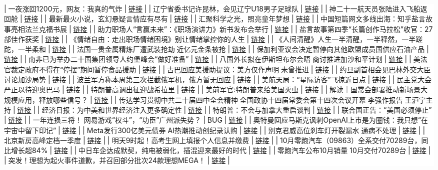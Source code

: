 | 一夜涨回1200元，网友：我真的气炸 | [链接](https://news.sina.com.cn/c/2025-10-31/doc-infvvcyr4255382.shtml) |
| 辽宁省委书记许昆林，会见辽宁U18男子足球队 | [链接](https://news.sina.com.cn/c/2025-10-31/doc-infvuxsr3988583.shtml) |
| 神二十一航天员张陆进入飞船返回舱 | [链接](https://news.sina.com.cn/c/2025-10-31/doc-infvuxsp5501483.shtml) |
| 最新最火小说，玄幻悬疑言情应有尽有 | [链接](http://vip.book.sina.com.cn/weibobook?pos=20001) |
| 汇聚科学之光，照亮童年梦想 | [链接](http://book.sina.com.cn/zixun/2025-09-28/doc-infrzcmv4619733.shtml) |
| 中国短篇网文多线出海：知乎盐言故事亮相法兰克福书展 | [链接](http://book.sina.com.cn/zixun/2025-10-17/doc-infuetkp6226025.shtml) |
| 助力职场人“言赢未来”：《职场演讲力》新书发布会举行 | [链接](http://book.sina.com.cn/zixun/2025-10-20/doc-infupefq5488693.shtml) |
| 盐言故事第四季“长篇创作马拉松”收官：27部佳作获奖 | [链接](http://book.sina.com.cn/zixun/2025-10-20/doc-infupefp3024228.shtml) |
| 《情绪自由：走出职场情绪困境》别让情绪掌控你的人生 | [链接](http://vip.book.sina.com.cn/weibobook/vipc.php?bid=5637825) |
| 《人间清醒》人生一半清醒，一半释然，一半蹉跎，一半柔和 | [链接](http://vip.book.sina.com.cn/weibobook/vipc.php?bid=5637827) |
| 法国一贵金属精炼厂遭武装抢劫 近亿元金条被抢 | [链接](https://news.sina.com.cn/w/2025-11-01/doc-infvvuwi3925194.shtml) |
| 保加利亚议会决定暂停向其他欧盟成员国供应石油产品 | [链接](https://news.sina.com.cn/w/2025-11-01/doc-infvvuwi3916913.shtml) |
| 南非已为举办二十国集团领导人约堡峰会“做好准备” | [链接](https://news.sina.com.cn/w/2025-11-01/doc-infvvqpz8232482.shtml) |
| 八国外长拟在伊斯坦布尔会晤 商讨推进加沙和平计划 | [链接](https://news.sina.com.cn/w/2025-11-01/doc-infvvqqm4040635.shtml) |
| 美法官裁定政府不得在“停摆”期间暂停食品援助 | [链接](https://news.sina.com.cn/w/2025-11-01/doc-infvvqqf5177240.shtml) |
| 古巴回应美援助提议：美方仅作声明 未曾推进 | [链接](https://news.sina.com.cn/w/2025-11-01/doc-infvvqpz8225075.shtml) |
| 约旦副首相会见巴林外交大臣 讨论加沙局势 | [链接](https://news.sina.com.cn/w/2025-11-01/doc-infvvqpz8222661.shtml) |
| 波兰军方称本周第三次拦截俄军机，俄方暂无回应 | [链接](https://news.sina.com.cn/w/2025-10-31/doc-infvvcym5395943.shtml) |
| 美航天局：“星际访客”飞掠近日点 | [链接](https://news.sina.com.cn/w/2025-10-31/doc-infvuxsr3957214.shtml) |
| 民主党大会严正以待迎奥巴马 | [链接](http://news.sina.com.cn/zt_d/usconvention2016) |
| 特朗普高调出征迎战希拉里 | [链接](http://news.sina.com.cn/zt_d/usconvention2016) |
| 美前军官:特朗普来给美国灭虫 | [链接](http://news.sina.com.cn/w/zg/2016-07-09/doc-ifxtwihp9896306.shtml) |
| 解读｜国常会部署推动新场景大规模应用，释放哪些信号？ | [链接](https://finance.sina.com.cn/jjxw/2025-11-01/doc-infvvzef3816167.shtml) |
| 传达学习贯彻中共二十届四中全会精神  全国政协十四届常委会第十四次会议开幕  李强作报告 王沪宁主持 | [链接](https://finance.sina.com.cn/china/gncj/2025-11-01/doc-infvvzcv8000057.shtml) |
| 经济日报：为中美和世界经济注入更多确定性 | [链接](https://finance.sina.com.cn/jjxw/2025-11-01/doc-infvvzcv7997364.shtml) |
| 特朗普：不会与加拿大重启谈判 | [链接](https://finance.sina.com.cn/jjxw/2025-11-01/doc-infvvkhc8343977.shtml) |
| 联合国正告：“美国必须停止” | [链接](https://finance.sina.com.cn/world/gjcj/2025-11-01/doc-infvvzcz4970469.shtml) |
| 一年连损三将！ 网易游戏“权斗”，“功臣”广州派失势？ \| BUG | [链接](https://finance.sina.com.cn/stock/relnews/2025-10-31/doc-infvtrxa3604750.shtml) |
| 奥特曼回应马斯克讽刺OpenAI上市是为圈钱：我只想“在宇宙中留下印记” | [链接](https://finance.sina.com.cn/stock/usstock/c/2025-10-31/doc-infvtrww7242017.shtml) |
| Meta发行300亿美元债券 AI热潮推动创纪录认购 | [链接](https://finance.sina.com.cn/stock/usstock/c/2025-10-31/doc-infvtrxa3604031.shtml) |
| 别克君威高位刹车灯开裂漏水 通病不处理 | [链接](https://tousu.sina.com.cn/complaint/view/17389350495/?sld=9b0f65dc61946bcaaa0a160eb2fbcf08) |
| 北京新房高峰定档一季度 | [链接](http://bj.leju.com/) |
| 明天9时起！高考生网上填报个人信息并缴费 | [链接](https://edu.sina.com.cn/gaokao/2025-10-31/doc-infvupas3381780.shtml) |
| 10月零跑汽车（09863）全系交付70289台，同比增长超84% | [链接](https://finance.sina.com.cn/stock/hkstock/ggscyd/2025-11-01/doc-infvwfmz3350034.shtml) |
| 中日车企达成默契，纯电被弱化，插混迎来最好的时代 | [链接](https://k.sina.com.cn/article_6438960472_m17fcabd5803302j4qc.html?from=auto&subch=oauto) |
| 零跑汽车公布10月销量 10月交付70289台 | [链接](https://auto.sina.com.cn/newcar/2025-11-01/detail-infvvzcv8023511.shtml) |
| 突发！理想为起火事件道歉，并召回部分批次24款理想MEGA！ | [链接](https://k.sina.com.cn/article_6502184914_m1838f77d2033019ige.html?from=auto&subch=oauto) |
